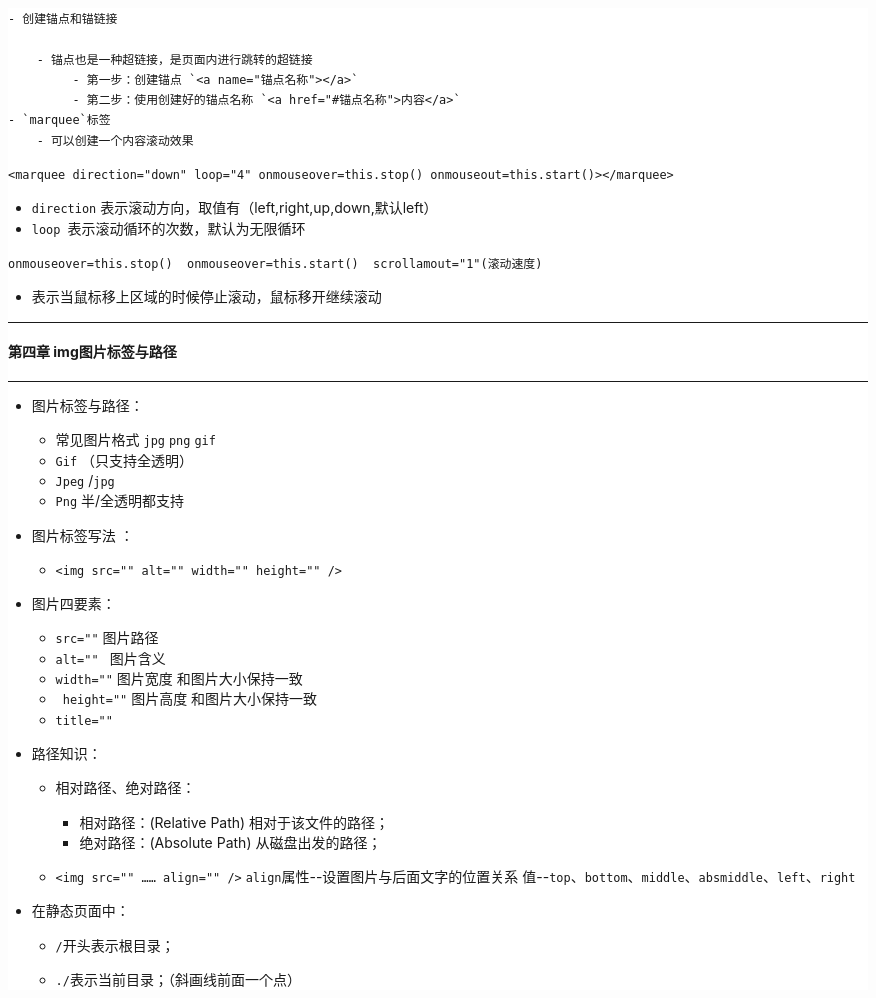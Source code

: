 
    - 创建锚点和锚链接
    
        - 锚点也是一种超链接，是页面内进行跳转的超链接
             - 第一步：创建锚点 `<a name="锚点名称"></a>`
             - 第二步：使用创建好的锚点名称 `<a href="#锚点名称">内容</a>`
    - `marquee`标签
        - 可以创建一个内容滚动效果

```
<marquee direction="down" loop="4" onmouseover=this.stop() onmouseout=this.start()></marquee>
```
- `direction` 表示滚动方向，取值有（left,right,up,down,默认left）
- `loop `表示滚动循环的次数，默认为无限循环

```
onmouseover=this.stop()  onmouseover=this.start()  scrollamout="1"(滚动速度)
```

- 表示当鼠标移上区域的时候停止滚动，鼠标移开继续滚动

---

#### 第四章 img图片标签与路径
---

- 图片标签与路径：

    - 常见图片格式 `jpg` `png` `gif`
    - `Gif`     （只支持全透明）
    - `Jpeg` /`jpg`	 
    - `Png` 半/全透明都支持

- 图片标签写法 ：
  - `<img src="" alt="" width="" height="" />`

- 图片四要素：
    - `src=""`        图片路径
    - `alt="" `       图片含义
    - ` width="" `     图片宽度 和图片大小保持一致
    - ` height=""`     图片高度 和图片大小保持一致
    - `title=""`

- 路径知识：

  - 相对路径、绝对路径：
      - 相对路径：(Relative Path) 相对于该文件的路径；
      - 绝对路径：(Absolute Path) 从磁盘出发的路径； 

  - `<img src="" …… align="" />` `align`属性--设置图片与后面文字的位置关系
值--`top`、`bottom`、`middle`、`absmiddle`、`left`、`right`

- 在静态页面中：

    - `/`开头表示根目录；
    
    - `./`表示当前目录；（斜画线前面一个点）
    